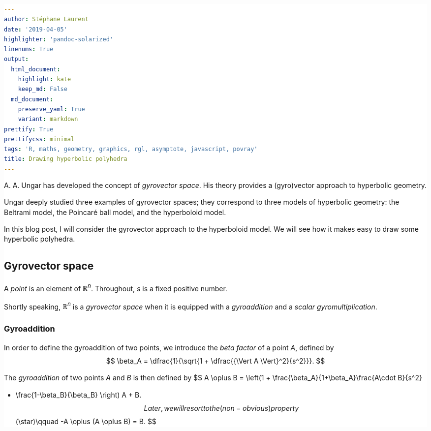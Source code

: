 ```yaml
---
author: Stéphane Laurent
date: '2019-04-05'
highlighter: 'pandoc-solarized'
linenums: True
output:
  html_document:
    highlight: kate
    keep_md: False
  md_document:
    preserve_yaml: True
    variant: markdown
prettify: True
prettifycss: minimal
tags: 'R, maths, geometry, graphics, rgl, asymptote, javascript, povray'
title: Drawing hyperbolic polyhedra
---
```


A. A. Ungar has developed the concept of *gyrovector space*. His theory
provides a (gyro)vector approach to hyperbolic geometry.

Ungar deeply studied three examples of gyrovector spaces; they
correspond to three models of hyperbolic geometry: the Beltrami model,
the Poincaré ball model, and the hyperboloid model.

In this blog post, I will consider the gyrovector approach to the
hyperboloid model. We will see how it makes easy to draw some hyperbolic
polyhedra.

Gyrovector space
----------------

A *point* is an element of $\mathbb{R}^n$. Throughout, $s$ is a fixed
positive number.

Shortly speaking, $\mathbb{R}^n$ is a *gyrovector space* when it is
equipped with a *gyroaddition* and a *scalar gyromultiplication*.

### Gyroaddition

In order to define the gyroaddition of two points, we introduce the
*beta factor* of a point $A$, defined by $$
\beta_A = \dfrac{1}{\sqrt{1 + \dfrac{{\Vert A \Vert}^2}{s^2}}}.
$$

The *gyroaddition* of two points $A$ and $B$ is then defined by $$
A \oplus B = 
\left(1 + \frac{\beta_A}{1+\beta_A}\frac{A\cdot B}{s^2} 
+ \frac{1-\beta_B}{\beta_B} \right) A + B.
$$ Later, we will resort to the (non-obvious) property $$
(\star)\qquad -A \oplus (A \oplus B) = B.
$$
